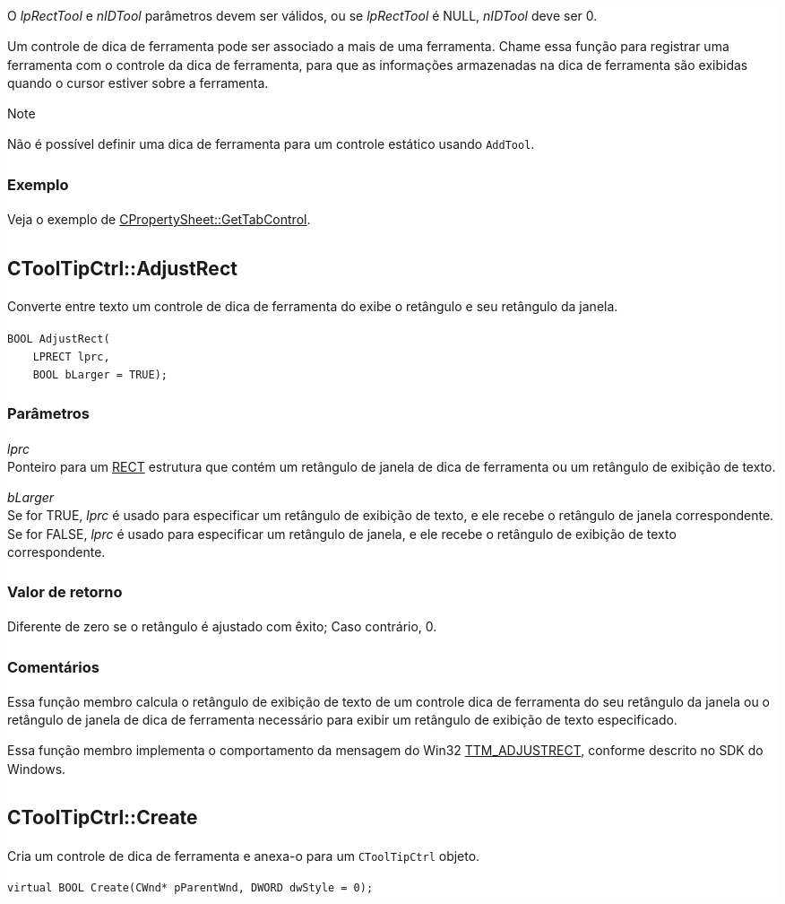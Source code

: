 O *lpRectTool* e *nIDTool* parâmetros devem ser válidos, ou se *lpRectTool* é NULL, *nIDTool* deve ser 0.

Um controle de dica de ferramenta pode ser associado a mais de uma ferramenta. Chame essa função para registrar uma ferramenta com o controle da dica de ferramenta, para que as informações armazenadas na dica de ferramenta são exibidas quando o cursor estiver sobre a ferramenta.

> [!NOTE]
>  Não é possível definir uma dica de ferramenta para um controle estático usando `AddTool`.

### <a name="example"></a>Exemplo

  Veja o exemplo de [CPropertySheet::GetTabControl](../../mfc/reference/cpropertysheet-class.md#gettabcontrol).

##  <a name="adjustrect"></a>  CToolTipCtrl::AdjustRect

Converte entre texto um controle de dica de ferramenta do exibe o retângulo e seu retângulo da janela.

```
BOOL AdjustRect(
    LPRECT lprc,
    BOOL bLarger = TRUE);
```

### <a name="parameters"></a>Parâmetros

*lprc*<br/>
Ponteiro para um [RECT](https://msdn.microsoft.com/library/windows/desktop/dd162897) estrutura que contém um retângulo de janela de dica de ferramenta ou um retângulo de exibição de texto.

*bLarger*<br/>
Se for TRUE, *lprc* é usado para especificar um retângulo de exibição de texto, e ele recebe o retângulo de janela correspondente. Se for FALSE, *lprc* é usado para especificar um retângulo de janela, e ele recebe o retângulo de exibição de texto correspondente.

### <a name="return-value"></a>Valor de retorno

Diferente de zero se o retângulo é ajustado com êxito; Caso contrário, 0.

### <a name="remarks"></a>Comentários

Essa função membro calcula o retângulo de exibição de texto de um controle dica de ferramenta do seu retângulo da janela ou o retângulo de janela de dica de ferramenta necessário para exibir um retângulo de exibição de texto especificado.

Essa função membro implementa o comportamento da mensagem do Win32 [TTM_ADJUSTRECT](/windows/desktop/Controls/ttm-adjustrect), conforme descrito no SDK do Windows.

##  <a name="create"></a>  CToolTipCtrl::Create

Cria um controle de dica de ferramenta e anexa-o para um `CToolTipCtrl` objeto.

```
virtual BOOL Create(CWnd* pParentWnd, DWORD dwStyle = 0);
```
